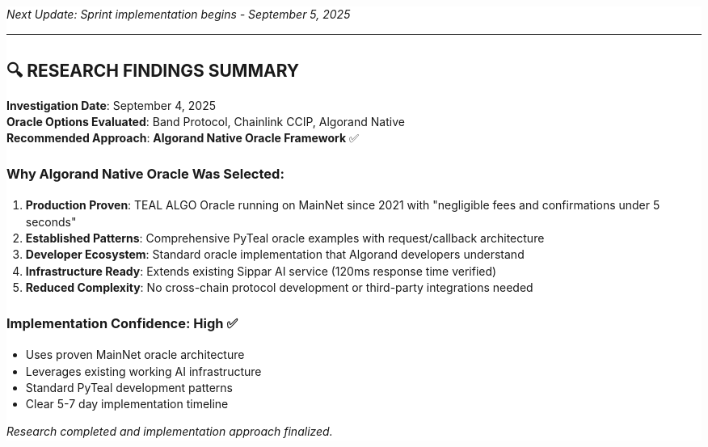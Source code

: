 *Next Update: Sprint implementation begins - September 5, 2025*

---

## 🔍 **RESEARCH FINDINGS SUMMARY**

**Investigation Date**: September 4, 2025  
**Oracle Options Evaluated**: Band Protocol, Chainlink CCIP, Algorand Native  
**Recommended Approach**: **Algorand Native Oracle Framework** ✅

### **Why Algorand Native Oracle Was Selected:**

1. **Production Proven**: TEAL ALGO Oracle running on MainNet since 2021 with "negligible fees and confirmations under 5 seconds"
2. **Established Patterns**: Comprehensive PyTeal oracle examples with request/callback architecture
3. **Developer Ecosystem**: Standard oracle implementation that Algorand developers understand
4. **Infrastructure Ready**: Extends existing Sippar AI service (120ms response time verified)
5. **Reduced Complexity**: No cross-chain protocol development or third-party integrations needed

### **Implementation Confidence**: **High** ✅
- Uses proven MainNet oracle architecture
- Leverages existing working AI infrastructure  
- Standard PyTeal development patterns
- Clear 5-7 day implementation timeline

*Research completed and implementation approach finalized.*